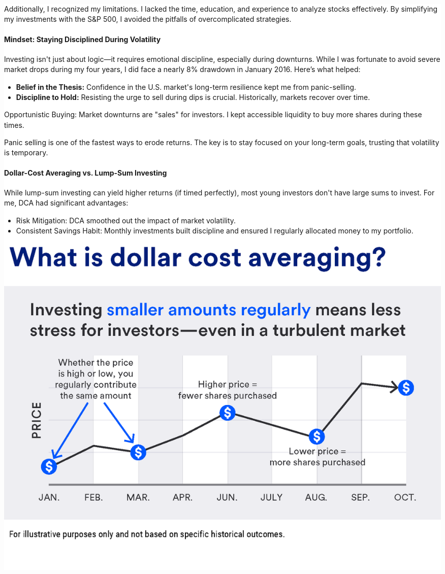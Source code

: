 Additionally, I recognized my limitations. I lacked the time, education, and experience to analyze stocks effectively. By simplifying my investments with the S&P 500, I avoided the pitfalls of overcomplicated strategies.


#### **Mindset: Staying Disciplined During Volatility**

Investing isn't just about logic—it requires emotional discipline, especially during downturns. While I was fortunate to avoid severe market drops during my four years, I did face a nearly 8% drawdown in January 2016. Here’s what helped:   

- **Belief in the Thesis:** Confidence in the U.S. market's long-term resilience kept me from panic-selling.  
- **Discipline to Hold:** Resisting the urge to sell during dips is crucial. Historically, markets recover over time.  

Opportunistic Buying: Market downturns are "sales" for investors. I kept accessible liquidity to buy more shares during these times. 

Panic selling is one of the fastest ways to erode returns. The key is to stay focused on your long-term goals, trusting that volatility is temporary.  

#### **Dollar-Cost Averaging vs. Lump-Sum Investing**  

While lump-sum investing can yield higher returns (if timed perfectly), most young investors don't have large sums to invest. For me, DCA had significant advantages:  

- Risk Mitigation: DCA smoothed out the impact of market volatility.  
- Consistent Savings Habit: Monthly investments built discipline and ensured I regularly allocated money to my portfolio.

![Alt text](/assets/images/dca.jpeg)
